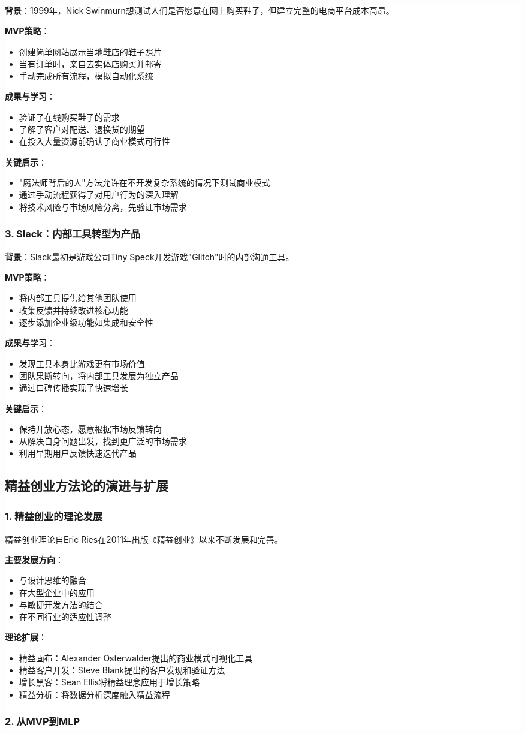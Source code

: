 **背景**：1999年，Nick Swinmurn想测试人们是否愿意在网上购买鞋子，但建立完整的电商平台成本高昂。

**MVP策略**：
- 创建简单网站展示当地鞋店的鞋子照片
- 当有订单时，亲自去实体店购买并邮寄
- 手动完成所有流程，模拟自动化系统

**成果与学习**：
- 验证了在线购买鞋子的需求
- 了解了客户对配送、退换货的期望
- 在投入大量资源前确认了商业模式可行性

**关键启示**：
- "魔法师背后的人"方法允许在不开发复杂系统的情况下测试商业模式
- 通过手动流程获得了对用户行为的深入理解
- 将技术风险与市场风险分离，先验证市场需求

### 3. Slack：内部工具转型为产品

**背景**：Slack最初是游戏公司Tiny Speck开发游戏"Glitch"时的内部沟通工具。

**MVP策略**：
- 将内部工具提供给其他团队使用
- 收集反馈并持续改进核心功能
- 逐步添加企业级功能如集成和安全性

**成果与学习**：
- 发现工具本身比游戏更有市场价值
- 团队果断转向，将内部工具发展为独立产品
- 通过口碑传播实现了快速增长

**关键启示**：
- 保持开放心态，愿意根据市场反馈转向
- 从解决自身问题出发，找到更广泛的市场需求
- 利用早期用户反馈快速迭代产品

## 精益创业方法论的演进与扩展

### 1. 精益创业的理论发展

精益创业理论自Eric Ries在2011年出版《精益创业》以来不断发展和完善。

**主要发展方向**：
- 与设计思维的融合
- 在大型企业中的应用
- 与敏捷开发方法的结合
- 在不同行业的适应性调整

**理论扩展**：
- 精益画布：Alexander Osterwalder提出的商业模式可视化工具
- 精益客户开发：Steve Blank提出的客户发现和验证方法
- 增长黑客：Sean Ellis将精益理念应用于增长策略
- 精益分析：将数据分析深度融入精益流程

### 2. 从MVP到MLP
